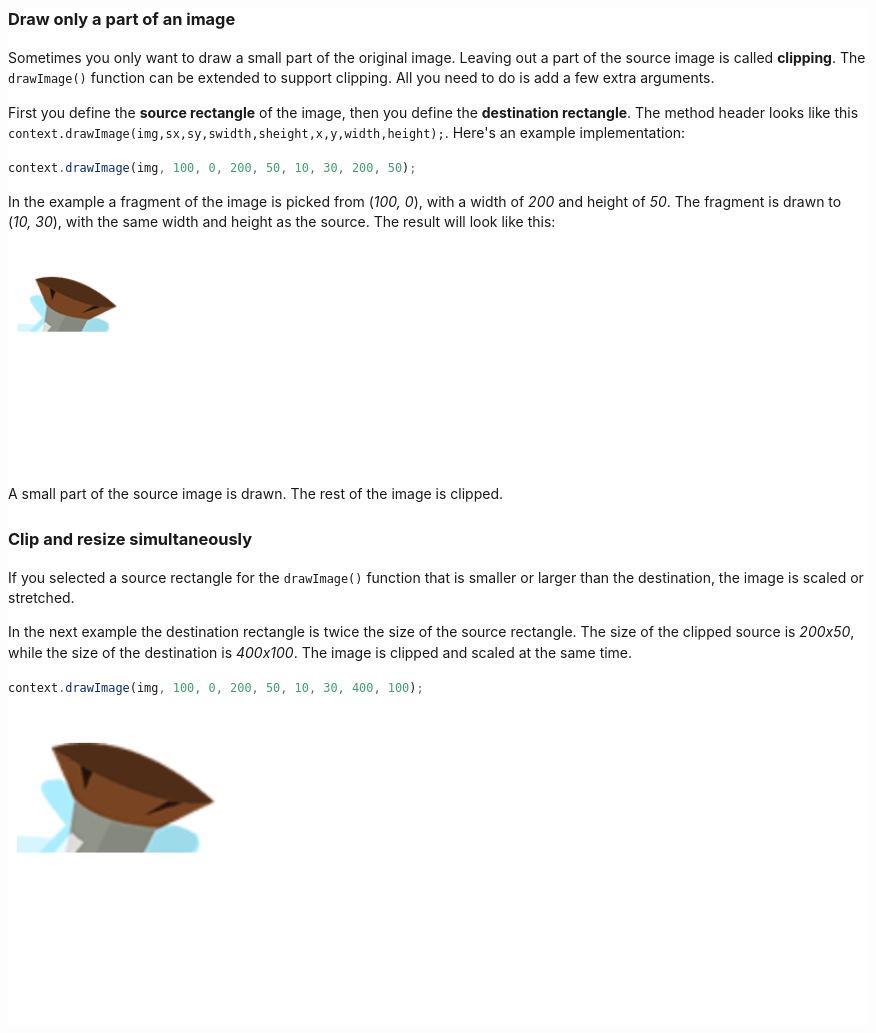 
### Draw only a part of an image
Sometimes you only want to draw a small part of the original image. Leaving out a part of the source image is called **clipping**. The ```drawImage()``` function can be extended to support clipping. All you need to do is add a few extra arguments.

First you define the **source rectangle** of the image, then you define the **destination rectangle**. The method header looks like this ```context.drawImage(img,sx,sy,swidth,sheight,x,y,width,height);```. Here's an example implementation:

```javascript
context.drawImage(img, 100, 0, 200, 50, 10, 30, 200, 50);
```

In the example a fragment of the image is picked from (_100, 0_), with a width of _200_ and height of _50_. The fragment is drawn to (_10, 30_), with the same width and height as the source. The result will look like this:

![](resources/animation-image-clipping.png)

A small part of the source image is drawn. The rest of the image is clipped.

### Clip and resize simultaneously
If you selected a source rectangle for the ```drawImage()``` function that is smaller or larger than the destination, the image is scaled or stretched.

In the next example the destination rectangle is twice the size of the source rectangle. The size of the clipped source is _200x50_, while the size of the destination is _400x100_. The image is clipped and scaled at the same time.

```javascript
context.drawImage(img, 100, 0, 200, 50, 10, 30, 400, 100);
```

![](resources/animation-image-clipping-2.png)
